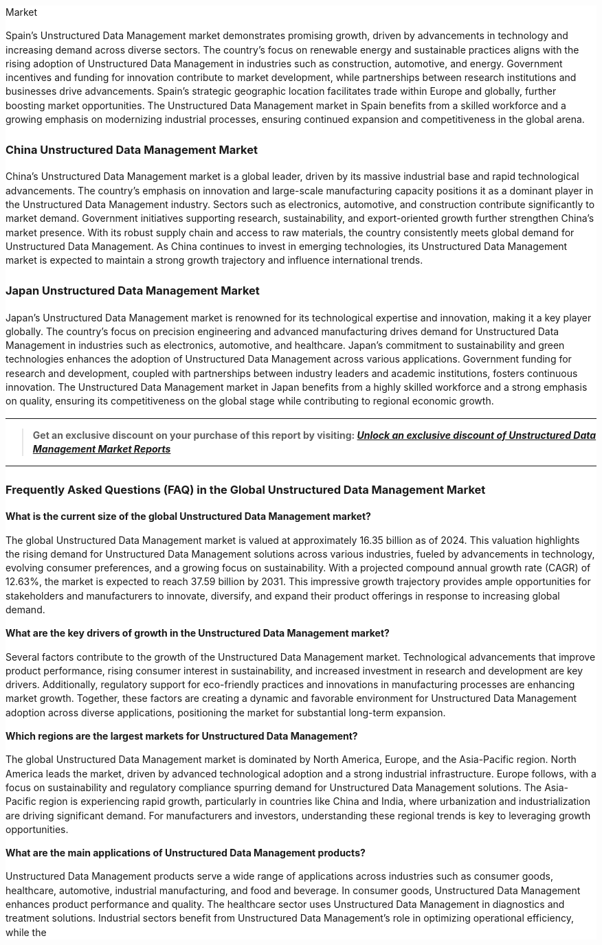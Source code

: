 Market</h3><p>Spain&rsquo;s Unstructured Data Management market demonstrates promising growth, driven by advancements in technology and increasing demand across diverse sectors. The country&rsquo;s focus on renewable energy and sustainable practices aligns with the rising adoption of Unstructured Data Management in industries such as construction, automotive, and energy. Government incentives and funding for innovation contribute to market development, while partnerships between research institutions and businesses drive advancements. Spain&rsquo;s strategic geographic location facilitates trade within Europe and globally, further boosting market opportunities. The Unstructured Data Management market in Spain benefits from a skilled workforce and a growing emphasis on modernizing industrial processes, ensuring continued expansion and competitiveness in the global arena.</p><h3>China Unstructured Data Management Market</h3><p>China&rsquo;s Unstructured Data Management market is a global leader, driven by its massive industrial base and rapid technological advancements. The country&rsquo;s emphasis on innovation and large-scale manufacturing capacity positions it as a dominant player in the Unstructured Data Management industry. Sectors such as electronics, automotive, and construction contribute significantly to market demand. Government initiatives supporting research, sustainability, and export-oriented growth further strengthen China&rsquo;s market presence. With its robust supply chain and access to raw materials, the country consistently meets global demand for Unstructured Data Management. As China continues to invest in emerging technologies, its Unstructured Data Management market is expected to maintain a strong growth trajectory and influence international trends.</p><h3>Japan Unstructured Data Management Market</h3><p>Japan&rsquo;s Unstructured Data Management market is renowned for its technological expertise and innovation, making it a key player globally. The country&rsquo;s focus on precision engineering and advanced manufacturing drives demand for Unstructured Data Management in industries such as electronics, automotive, and healthcare. Japan&rsquo;s commitment to sustainability and green technologies enhances the adoption of Unstructured Data Management across various applications. Government funding for research and development, coupled with partnerships between industry leaders and academic institutions, fosters continuous innovation. The Unstructured Data Management market in Japan benefits from a highly skilled workforce and a strong emphasis on quality, ensuring its competitiveness on the global stage while contributing to regional economic growth.</p><hr /><blockquote><p><strong>Get an exclusive discount on your purchase of this report by visiting: <em><a href="://marketresearchpulse.com/ask-for-discount/6764?utm_source=Github&amp;utm_medium=0112">Unlock an exclusive discount of Unstructured Data Management Market Reports</a></em>&nbsp;</strong></p></blockquote><hr /><h3>Frequently Asked Questions (FAQ) in the Global Unstructured Data Management Market</h3><p><strong>What is the current size of the global Unstructured Data Management market?</strong></p><p>The global Unstructured Data Management market is valued at approximately 16.35 billion as of 2024. This valuation highlights the rising demand for Unstructured Data Management solutions across various industries, fueled by advancements in technology, evolving consumer preferences, and a growing focus on sustainability. With a projected compound annual growth rate (CAGR) of 12.63%, the market is expected to reach 37.59 billion by 2031. This impressive growth trajectory provides ample opportunities for stakeholders and manufacturers to innovate, diversify, and expand their product offerings in response to increasing global demand.</p><p><strong>What are the key drivers of growth in the Unstructured Data Management market?</strong></p><p>Several factors contribute to the growth of the Unstructured Data Management market. Technological advancements that improve product performance, rising consumer interest in sustainability, and increased investment in research and development are key drivers. Additionally, regulatory support for eco-friendly practices and innovations in manufacturing processes are enhancing market growth. Together, these factors are creating a dynamic and favorable environment for Unstructured Data Management adoption across diverse applications, positioning the market for substantial long-term expansion.</p><p><strong>Which regions are the largest markets for Unstructured Data Management?</strong></p><p>The global Unstructured Data Management market is dominated by North America, Europe, and the Asia-Pacific region. North America leads the market, driven by advanced technological adoption and a strong industrial infrastructure. Europe follows, with a focus on sustainability and regulatory compliance spurring demand for Unstructured Data Management solutions. The Asia-Pacific region is experiencing rapid growth, particularly in countries like China and India, where urbanization and industrialization are driving significant demand. For manufacturers and investors, understanding these regional trends is key to leveraging growth opportunities.</p><p><strong>What are the main applications of Unstructured Data Management products?</strong></p><p>Unstructured Data Management products serve a wide range of applications across industries such as consumer goods, healthcare, automotive, industrial manufacturing, and food and beverage. In consumer goods, Unstructured Data Management enhances product performance and quality. The healthcare sector uses Unstructured Data Management in diagnostics and treatment solutions. Industrial sectors benefit from Unstructured Data Management&rsquo;s role in optimizing operational efficiency, while the
